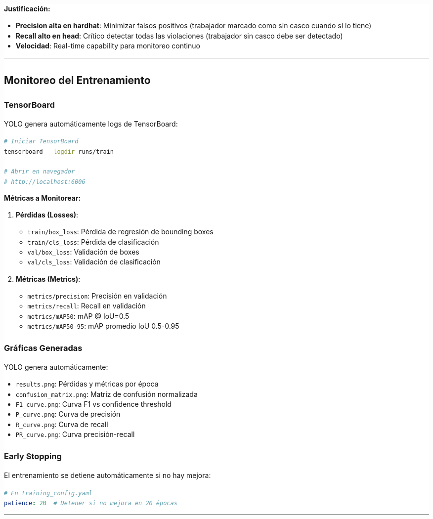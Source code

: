 **Justificación:**
- **Precision alta en hardhat**: Minimizar falsos positivos (trabajador marcado como sin casco cuando sí lo tiene)
- **Recall alto en head**: Crítico detectar todas las violaciones (trabajador sin casco debe ser detectado)
- **Velocidad**: Real-time capability para monitoreo continuo

---

## Monitoreo del Entrenamiento

### TensorBoard

YOLO genera automáticamente logs de TensorBoard:

```bash
# Iniciar TensorBoard
tensorboard --logdir runs/train

# Abrir en navegador
# http://localhost:6006
```

**Métricas a Monitorear:**

1. **Pérdidas (Losses)**:
   - `train/box_loss`: Pérdida de regresión de bounding boxes
   - `train/cls_loss`: Pérdida de clasificación
   - `val/box_loss`: Validación de boxes
   - `val/cls_loss`: Validación de clasificación

2. **Métricas (Metrics)**:
   - `metrics/precision`: Precisión en validación
   - `metrics/recall`: Recall en validación
   - `metrics/mAP50`: mAP @ IoU=0.5
   - `metrics/mAP50-95`: mAP promedio IoU 0.5-0.95

### Gráficas Generadas

YOLO genera automáticamente:

- `results.png`: Pérdidas y métricas por época
- `confusion_matrix.png`: Matriz de confusión normalizada
- `F1_curve.png`: Curva F1 vs confidence threshold
- `P_curve.png`: Curva de precisión
- `R_curve.png`: Curva de recall
- `PR_curve.png`: Curva precisión-recall

### Early Stopping

El entrenamiento se detiene automáticamente si no hay mejora:

```yaml
# En training_config.yaml
patience: 20  # Detener si no mejora en 20 épocas
```

---